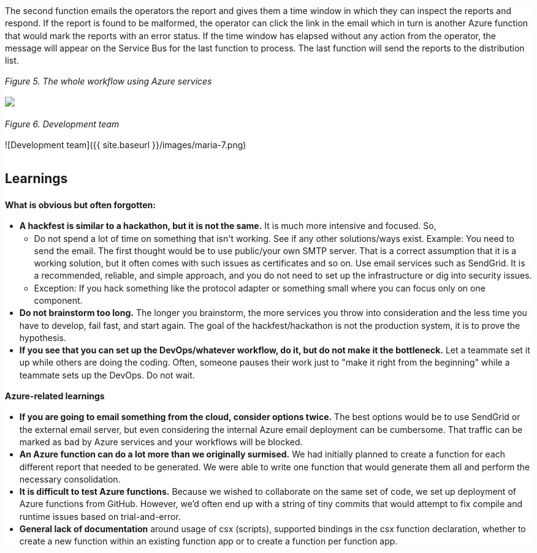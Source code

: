The second function emails the operators the report and gives them a time window in which they can inspect the reports and respond. If the report is found to be malformed, the operator can click the link in the email which in turn is another Azure function that would mark the reports with an error status. If the time window has elapsed without any action from the operator, the message will appear on the Service Bus for the last function to process. The last function will send the reports to the distribution list.

*Figure 5. The whole workflow using Azure services*

<img src="{{ site.baseurl }}/images/maria-8.JPG">


*Figure 6. Development team*

![Development team]({{ site.baseurl }}/images/maria-7.png)



## Learnings ##

**What is obvious but often forgotten:**

* **A hackfest is similar to a hackathon, but it is not the same.** It is much more intensive and focused. So,
  * Do not spend a lot of time on something that isn't working. See if any other solutions/ways exist. 
  Example: You need to send the email. The first thought would be to use public/your own SMTP server. That is a correct assumption that it is a working solution, but it often comes with such issues as certificates and so on. Use email services such as SendGrid. It is a recommended, reliable, and simple approach, and you do not need to set up the infrastructure or dig into security issues.
  * Exception: If you hack something like the protocol adapter or something small where you can focus only on one component.
* **Do not brainstorm too long.** The longer you brainstorm, the more services you throw into consideration and the less time you have to develop, fail fast, and start again. The goal of the hackfest/hackathon is not the production system, it is to prove the hypothesis.
* **If you see that you can set up the DevOps/whatever workflow, do it, but do not make it the bottleneck.** Let a teammate set it up while others are doing the coding. Often, someone pauses their work just to "make it right from the beginning" while a teammate sets up the DevOps. Do not wait.

**Azure-related learnings** 

* **If you are going to email something from the cloud, consider options twice.** The best options would be to use SendGrid or the external email server, but even considering the internal Azure email deployment can be cumbersome. That traffic can be marked as bad by Azure services and your workflows will be blocked.
* **An Azure function can do a lot more than we originally surmised.** We had initially planned to create a function for each different report that needed to be generated. We were able to write one function that would generate them all and perform the necessary consolidation. 
* **It is difficult to test Azure functions.** Because we wished to collaborate on the same set of code, we set up deployment of Azure functions from GitHub. However, we’d often end up with a string of tiny commits that would attempt to fix compile and runtime issues based on trial-and-error. 
* **General lack of documentation** around usage of csx (scripts), supported bindings in the csx function declaration, whether to create a new function within an existing function app or to create a function per function app. 
